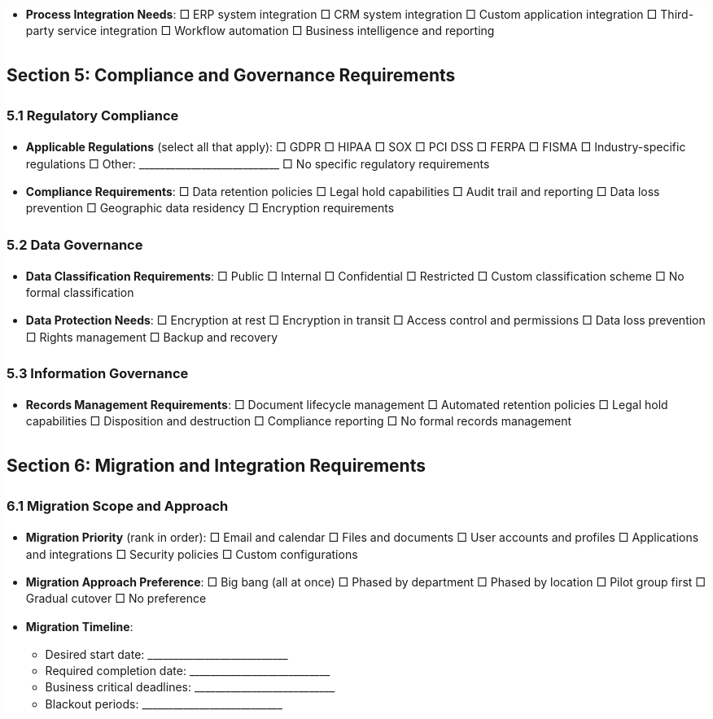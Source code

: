- **Process Integration Needs**:
  □ ERP system integration □ CRM system integration
  □ Custom application integration □ Third-party service integration
  □ Workflow automation □ Business intelligence and reporting

## Section 5: Compliance and Governance Requirements

### 5.1 Regulatory Compliance
- **Applicable Regulations** (select all that apply):
  □ GDPR □ HIPAA □ SOX □ PCI DSS □ FERPA □ FISMA
  □ Industry-specific regulations □ Other: ___________________________
  □ No specific regulatory requirements

- **Compliance Requirements**:
  □ Data retention policies □ Legal hold capabilities
  □ Audit trail and reporting □ Data loss prevention
  □ Geographic data residency □ Encryption requirements

### 5.2 Data Governance
- **Data Classification Requirements**:
  □ Public □ Internal □ Confidential □ Restricted
  □ Custom classification scheme □ No formal classification

- **Data Protection Needs**:
  □ Encryption at rest □ Encryption in transit
  □ Access control and permissions □ Data loss prevention
  □ Rights management □ Backup and recovery

### 5.3 Information Governance
- **Records Management Requirements**:
  □ Document lifecycle management □ Automated retention policies
  □ Legal hold capabilities □ Disposition and destruction
  □ Compliance reporting □ No formal records management

## Section 6: Migration and Integration Requirements

### 6.1 Migration Scope and Approach
- **Migration Priority** (rank in order):
  □ Email and calendar □ Files and documents □ User accounts and profiles
  □ Applications and integrations □ Security policies □ Custom configurations

- **Migration Approach Preference**:
  □ Big bang (all at once) □ Phased by department □ Phased by location
  □ Pilot group first □ Gradual cutover □ No preference

- **Migration Timeline**:
  - Desired start date: ___________________________
  - Required completion date: ___________________________
  - Business critical deadlines: ___________________________
  - Blackout periods: ___________________________
